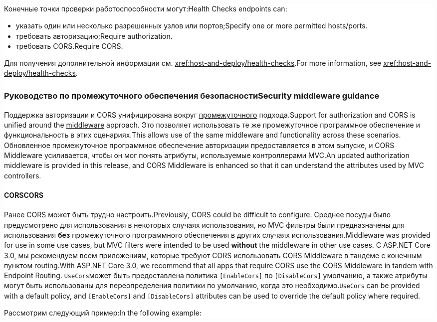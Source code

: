 <span data-ttu-id="b9c8c-381">Конечные точки проверки работоспособности могут:</span><span class="sxs-lookup"><span data-stu-id="b9c8c-381">Health Checks endpoints can:</span></span>

* <span data-ttu-id="b9c8c-382">указать один или несколько разрешенных узлов или портов;</span><span class="sxs-lookup"><span data-stu-id="b9c8c-382">Specify one or more permitted hosts/ports.</span></span>
* <span data-ttu-id="b9c8c-383">требовать авторизацию;</span><span class="sxs-lookup"><span data-stu-id="b9c8c-383">Require authorization.</span></span>
* <span data-ttu-id="b9c8c-384">требовать CORS.</span><span class="sxs-lookup"><span data-stu-id="b9c8c-384">Require CORS.</span></span>

<span data-ttu-id="b9c8c-385">Для получения дополнительной информации см. <xref:host-and-deploy/health-checks>.</span><span class="sxs-lookup"><span data-stu-id="b9c8c-385">For more information, see <xref:host-and-deploy/health-checks>.</span></span>

### <a name="security-middleware-guidance"></a><span data-ttu-id="b9c8c-386">Руководство по промежуточного обеспечения безопасности</span><span class="sxs-lookup"><span data-stu-id="b9c8c-386">Security middleware guidance</span></span>

<span data-ttu-id="b9c8c-387">Поддержка авторизации и CORS унифицирована вокруг [промежуточного](xref:fundamentals/middleware/index) подхода.</span><span class="sxs-lookup"><span data-stu-id="b9c8c-387">Support for authorization and CORS is unified around the [middleware](xref:fundamentals/middleware/index) approach.</span></span> <span data-ttu-id="b9c8c-388">Это позволяет использовать те же промежуточное программное обеспечение и функциональность в этих сценариях.</span><span class="sxs-lookup"><span data-stu-id="b9c8c-388">This allows use of the same middleware and functionality across these scenarios.</span></span> <span data-ttu-id="b9c8c-389">Обновленное промежуточное программное обеспечение авторизации предоставляется в этом выпуске, и CORS Middleware усиливается, чтобы он мог понять атрибуты, используемые контроллерами MVC.</span><span class="sxs-lookup"><span data-stu-id="b9c8c-389">An updated authorization middleware is provided in this release, and CORS Middleware is enhanced so that it can understand the attributes used by MVC controllers.</span></span>

#### <a name="cors"></a><span data-ttu-id="b9c8c-390">CORS</span><span class="sxs-lookup"><span data-stu-id="b9c8c-390">CORS</span></span>

<span data-ttu-id="b9c8c-391">Ранее CORS может быть трудно настроить.</span><span class="sxs-lookup"><span data-stu-id="b9c8c-391">Previously, CORS could be difficult to configure.</span></span> <span data-ttu-id="b9c8c-392">Среднее посуды было предусмотрено для использования в некоторых случаях использования, но MVC фильтры были предназначены для использования **без** промежуточного программного обеспечения в других случаях использования.</span><span class="sxs-lookup"><span data-stu-id="b9c8c-392">Middleware was provided for use in some use cases, but MVC filters were intended to be used **without** the middleware in other use cases.</span></span> <span data-ttu-id="b9c8c-393">С ASP.NET Core 3.0, мы рекомендуем всем приложениям, которые требуют CORS использовать CORS Middleware в тандеме с конечным пунктом routing.</span><span class="sxs-lookup"><span data-stu-id="b9c8c-393">With ASP.NET Core 3.0, we recommend that all apps that require CORS use the CORS Middleware in tandem with Endpoint Routing.</span></span> <span data-ttu-id="b9c8c-394">`UseCors`может быть предоставлена политика `[EnableCors]` по `[DisableCors]` умолчанию, а также атрибуты могут быть использованы для переопределения политики по умолчанию, когда это необходимо.</span><span class="sxs-lookup"><span data-stu-id="b9c8c-394">`UseCors` can be provided with a default policy, and `[EnableCors]` and `[DisableCors]` attributes can be used to override the default policy where required.</span></span>

<span data-ttu-id="b9c8c-395">Рассмотрим следующий пример:</span><span class="sxs-lookup"><span data-stu-id="b9c8c-395">In the following example:</span></span>
